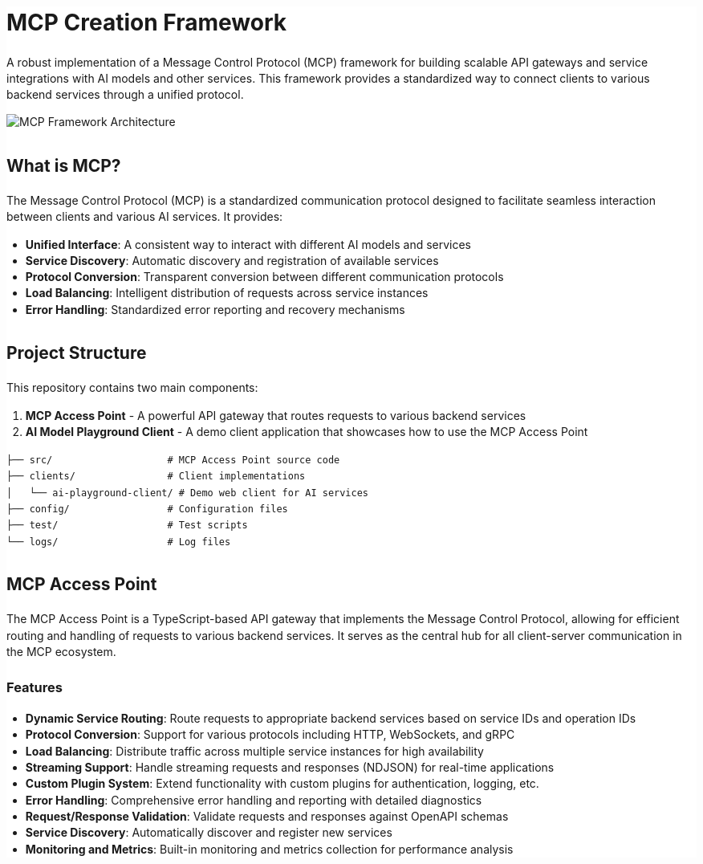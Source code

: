 # MCP Creation Framework

A robust implementation of a Message Control Protocol (MCP) framework for building scalable API gateways and service integrations with AI models and other services. This framework provides a standardized way to connect clients to various backend services through a unified protocol.

![MCP Framework Architecture](https://via.placeholder.com/800x400?text=MCP+Framework+Architecture)

## What is MCP?

The Message Control Protocol (MCP) is a standardized communication protocol designed to facilitate seamless interaction between clients and various AI services. It provides:

- **Unified Interface**: A consistent way to interact with different AI models and services
- **Service Discovery**: Automatic discovery and registration of available services
- **Protocol Conversion**: Transparent conversion between different communication protocols
- **Load Balancing**: Intelligent distribution of requests across service instances
- **Error Handling**: Standardized error reporting and recovery mechanisms

## Project Structure

This repository contains two main components:

1. **MCP Access Point** - A powerful API gateway that routes requests to various backend services
2. **AI Model Playground Client** - A demo client application that showcases how to use the MCP Access Point

```
├── src/                    # MCP Access Point source code
├── clients/                # Client implementations
│   └── ai-playground-client/ # Demo web client for AI services
├── config/                 # Configuration files
├── test/                   # Test scripts
└── logs/                   # Log files
```

## MCP Access Point

The MCP Access Point is a TypeScript-based API gateway that implements the Message Control Protocol, allowing for efficient routing and handling of requests to various backend services. It serves as the central hub for all client-server communication in the MCP ecosystem.

### Features

- **Dynamic Service Routing**: Route requests to appropriate backend services based on service IDs and operation IDs
- **Protocol Conversion**: Support for various protocols including HTTP, WebSockets, and gRPC
- **Load Balancing**: Distribute traffic across multiple service instances for high availability
- **Streaming Support**: Handle streaming requests and responses (NDJSON) for real-time applications
- **Custom Plugin System**: Extend functionality with custom plugins for authentication, logging, etc.
- **Error Handling**: Comprehensive error handling and reporting with detailed diagnostics
- **Request/Response Validation**: Validate requests and responses against OpenAPI schemas
- **Service Discovery**: Automatically discover and register new services
- **Monitoring and Metrics**: Built-in monitoring and metrics collection for performance analysis
